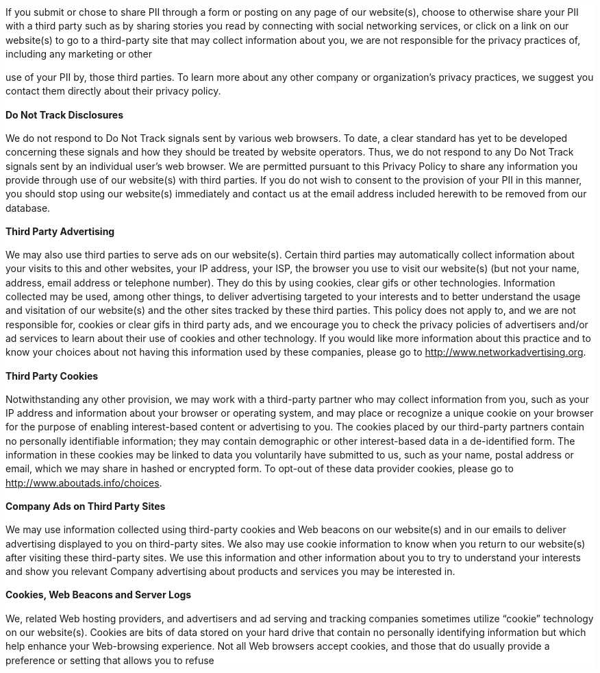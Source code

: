 If you submit or chose to share PII through a form or posting on any page of our website(s), choose to otherwise share your PII with a third party such as by sharing stories you read by connecting with social networking services, or click on a link on our website(s) to go to a third-party site that may collect information about you, we are not responsible for the privacy practices of, including any marketing or other

use of your PII by, those third parties. To learn more about any other company or organization’s privacy practices, we suggest you contact them directly about their privacy policy.

**Do Not Track Disclosures**

We do not respond to Do Not Track signals sent by various web browsers. To date, a clear standard has yet to be developed concerning these signals and how they should be treated by website operators. Thus, we do not respond to any Do Not Track signals sent by an individual user’s web browser. We are permitted pursuant to this Privacy Policy to share any information you provide through use of our website(s) with third parties. If you do not wish to consent to the provision of your PII in this manner, you should stop using our website(s) immediately and contact us at the email address included herewith to be removed from our database.

**Third Party Advertising**

We may also use third parties to serve ads on our website(s). Certain third parties may automatically collect information about your visits to this and other websites, your IP address, your ISP, the browser you use to visit our website(s) (but not your name, address, email address or telephone number). They do this by using cookies, clear gifs or other technologies. Information collected may be used, among other things, to deliver advertising targeted to your interests and to better understand the usage and visitation of our website(s) and the other sites tracked by these third parties. This policy does not apply to, and we are not responsible for, cookies or clear gifs in third party ads, and we encourage you to check the privacy policies of advertisers and/or ad services to learn about their use of cookies and other technology. If you would like more information about this practice and to know your choices about not having this information used by these companies, please go to http://www.networkadvertising.org.

**Third Party Cookies**

Notwithstanding any other provision, we may work with a third-party partner who may collect information from you, such as your IP address and information about your browser or operating system, and may place or recognize a unique cookie on your browser for the purpose of enabling interest-based content or advertising to you. The cookies placed by our third-party partners contain no personally identifiable information; they may contain demographic or other interest-based data in a de-identified form. The information in these cookies may be linked to data you voluntarily have submitted to us, such as your name, postal address or email, which we may share in hashed or encrypted form. To opt-out of these data provider cookies, please go to http://www.aboutads.info/choices.

**Company Ads on Third Party Sites**

We may use information collected using third-party cookies and Web beacons on our website(s) and in our emails to deliver advertising displayed to you on third-party sites. We also may use cookie information to know when you return to our website(s) after visiting these third-party sites. We use this information and other information about you to try to understand your interests and show you relevant Company advertising about products and services you may be interested in.

**Cookies, Web Beacons and Server Logs**

We, related Web hosting providers, and advertisers and ad serving and tracking companies sometimes utilize “cookie” technology on our website(s). Cookies are bits of data stored on your hard drive that contain no personally identifying information but which help enhance your Web-browsing experience. Not all Web browsers accept cookies, and those that do usually provide a preference or setting that allows you to refuse
